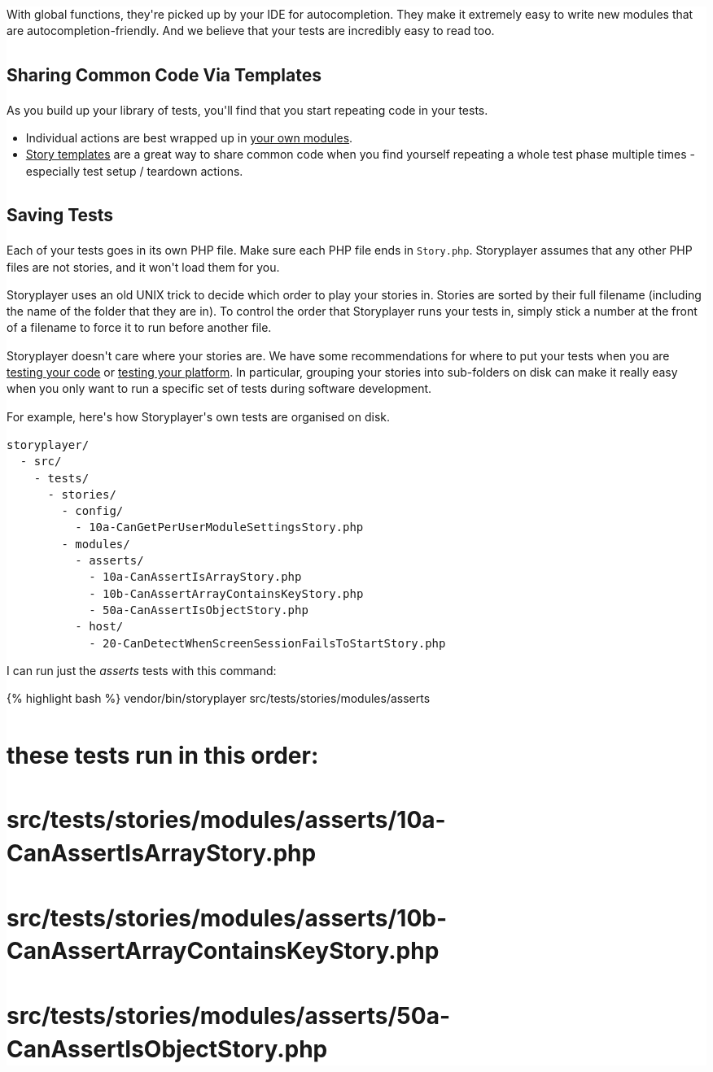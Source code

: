 With global functions, they're picked up by your IDE for autocompletion. They make it extremely easy to write new modules that are autocompletion-friendly. And we believe that your tests are incredibly easy to read too.
</div>

## Sharing Common Code Via Templates

As you build up your library of tests, you'll find that you start repeating code in your tests.

* Individual actions are best wrapped up in [your own modules](../../learn/writing-a-module/index.html).
* [Story templates](story-templates.html) are a great way to share common code when you find yourself repeating a whole test phase multiple times - especially test setup / teardown actions.

## Saving Tests

Each of your tests goes in its own PHP file. Make sure each PHP file ends in `Story.php`. Storyplayer assumes that any other PHP files are not stories, and it won't load them for you.

Storyplayer uses an old UNIX trick to decide which order to play your stories in. Stories are sorted by their full filename (including the name of the folder that they are in). To control the order that Storyplayer runs your tests in, simply stick a number at the front of a filename to force it to run before another file.

Storyplayer doesn't care where your stories are. We have some recommendations for where to put your tests when you are [testing your code](../../learn/test-your-code/index.html) or [testing your platform](../../learn/test-your-platform/index.html). In particular, grouping your stories into sub-folders on disk can make it really easy when you only want to run a specific set of tests during software development.

For example, here's how Storyplayer's own tests are organised on disk.

<pre>
storyplayer/
  - src/
    - tests/
      - stories/
        - config/
          - 10a-CanGetPerUserModuleSettingsStory.php
        - modules/
          - asserts/
            - 10a-CanAssertIsArrayStory.php
            - 10b-CanAssertArrayContainsKeyStory.php
            - 50a-CanAssertIsObjectStory.php
          - host/
            - 20-CanDetectWhenScreenSessionFailsToStartStory.php
</pre>

I can run just the _asserts_ tests with this command:

{% highlight bash %}
vendor/bin/storyplayer src/tests/stories/modules/asserts

# these tests run in this order:
# src/tests/stories/modules/asserts/10a-CanAssertIsArrayStory.php
# src/tests/stories/modules/asserts/10b-CanAssertArrayContainsKeyStory.php
# src/tests/stories/modules/asserts/50a-CanAssertIsObjectStory.php